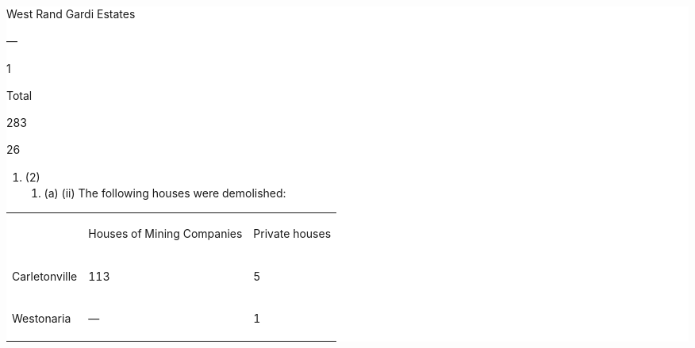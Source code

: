 </tr>

<tr>

<td><p>West Rand Gardi Estates</p></td>

<td><p>&#x2014;</p></td>

<td><p>1</p></td>

</tr>

<tr>

<td><p>Total</p></td>

<td><p>283</p></td>

<td><p>26</p></td>

</tr>

</table>

<ol>

<li>(2)

<ol><li>(a) (ii) The following houses were demolished:</li></ol>

</li></ol>

<table>

<tr>

<td><p></p></td>

<td><p>Houses of Mining Companies</p></td>

<td><p>Private houses</p></td>

</tr>

<tr>

<td><p>Carletonville</p></td>

<td><p>113</p></td>

<td><p>5</p></td>

</tr>

<tr>

<td><p>Westonaria</p></td>

<td><p>&#x2014;</p></td>

<td><p>1</p></td>

</tr>

<tr>
